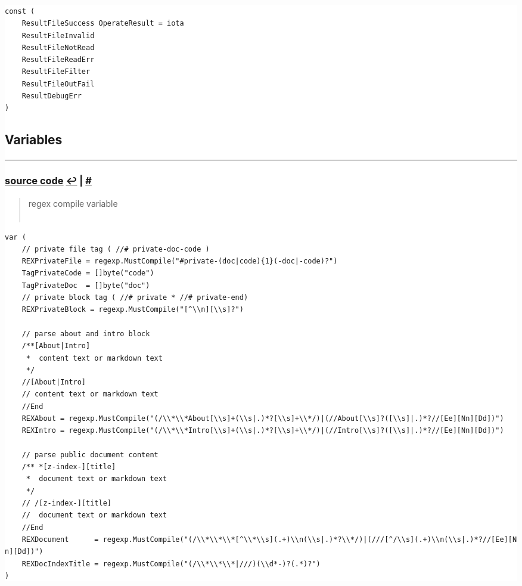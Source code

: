 <pre><code class='go custom'>const (
	ResultFileSuccess OperateResult = iota
	ResultFileInvalid
	ResultFileNotRead
	ResultFileReadErr
	ResultFileFilter
	ResultFileOutFail
	ResultDebugErr
)</code></pre>


## Variables
------
### [source code](../../src/github.com/slowfei/gosfdoc/gosfdoc.go#L74-L101) <a name="f_var___REXPrivateFile---_---REXDocIndexTitle__"><a/> [↩](#p_var___REXPrivateFile---_---REXDocIndexTitle__) | [#](#f_var___REXPrivateFile---_---REXDocIndexTitle__)
> regex compile variable<br/>
> <br/>


<pre><code class='go custom'>var (
	// private file tag ( //# private-doc-code )
	REXPrivateFile = regexp.MustCompile("#private-(doc|code){1}(-doc|-code)?")
	TagPrivateCode = []byte("code")
	TagPrivateDoc  = []byte("doc")
	// private block tag ( //# private * //# private-end)
	REXPrivateBlock = regexp.MustCompile("[^\\n][\\s]?")

	// parse about and intro block
	/**[About|Intro]
	 *  content text or markdown text
	 */
	//[About|Intro]
	// content text or markdown text
	//End
	REXAbout = regexp.MustCompile("(/\\*\\*About[\\s]+(\\s|.)*?[\\s]+\\*/)|(//About[\\s]?([\\s]|.)*?//[Ee][Nn][Dd])")
	REXIntro = regexp.MustCompile("(/\\*\\*Intro[\\s]+(\\s|.)*?[\\s]+\\*/)|(//Intro[\\s]?([\\s]|.)*?//[Ee][Nn][Dd])")

	// parse public document content
	/** *[z-index-][title]
	 *  document text or markdown text
	 */
	// /[z-index-][title]
	//  document text or markdown text
	//End
	REXDocument      = regexp.MustCompile("(/\\*\\*\\*[^\\*\\s](.+)\\n(\\s|.)*?\\*/)|(///[^/\\s](.+)\\n(\\s|.)*?//[Ee][Nn][Dd])")
	REXDocIndexTitle = regexp.MustCompile("(/\\*\\*\\*|///)(\\d*-)?(.*)?")
)</code></pre>
